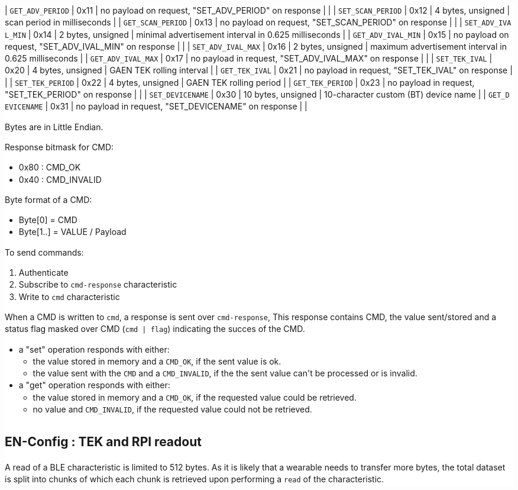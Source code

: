 | `GET_ADV_PERIOD`   | 0x11 | no payload on request, "SET_ADV_PERIOD" on response | |
| `SET_SCAN_PERIOD`  | 0x12 | 4 bytes, unsigned | scan period in milliseconds |
| `GET_SCAN_PERIOD`  | 0x13 | no payload on request, "SET_SCAN_PERIOD" on response | |
| `SET_ADV_IVAL_MIN` | 0x14 | 2 bytes, unsigned | minimal advertisement interval in 0.625 milliseconds |
| `GET_ADV_IVAL_MIN` | 0x15 | no payload on request, "SET_ADV_IVAL_MIN" on response | |
| `SET_ADV_IVAL_MAX` | 0x16 | 2 bytes, unsigned | maximum advertisement interval in 0.625 milliseconds |
| `GET_ADV_IVAL_MAX` | 0x17 | no payload in request, "SET_ADV_IVAL_MAX" on response | |
| `SET_TEK_IVAL`     | 0x20 | 4 bytes, unsigned | GAEN TEK rolling interval |
| `GET_TEK_IVAL`     | 0x21 | no payload in request, "SET_TEK_IVAL" on response | |
| `SET_TEK_PERIOD`   | 0x22 | 4 bytes, unsigned | GAEN TEK rolling period |
| `GET_TEK_PERIOD`   | 0x23 | no payload in request, "SET_TEK_PERIOD" on response | |
| `SET_DEVICENAME`   | 0x30 | 10 bytes, unsigned | 10-character custom (BT) device name |
| `GET_DEVICENAME`   | 0x31 | no payload in request, "SET_DEVICENAME" on response | |

Bytes are in Little Endian.

Response bitmask for CMD:
- 0x80 : CMD_OK
- 0x40 : CMD_INVALID

Byte format of a CMD:
- Byte[0]   = CMD
- Byte[1..] = VALUE / Payload

To send commands:
1. Authenticate
2. Subscribe to `cmd-response` characteristic
3. Write to `cmd` characteristic

When a CMD is written to `cmd`, a response is sent over `cmd-response`,
This response contains CMD, the value sent/stored and a status flag masked over
CMD (`cmd | flag`) indicating the succes of the CMD.
- a "set" operation responds with either:
  - the value stored in memory and a `CMD_OK`, if the sent value is ok.
  - the value sent with the `CMD` and a `CMD_INVALID`, if the the sent value
    can't be processed or is invalid.
- a "get" operation responds with either:
  - the value stored in memory and a `CMD_OK`, if the requested value could
    be retrieved.
  - no value and `CMD_INVALID`, if the requested value could not be retrieved.

## EN-Config : TEK and RPI readout

A read of a BLE characteristic is limited to 512 bytes. As it is likely that a
wearable needs to transfer more bytes, the total dataset is split into chunks
of which each chunk is retrieved upon performing a `read` of the characteristic.
